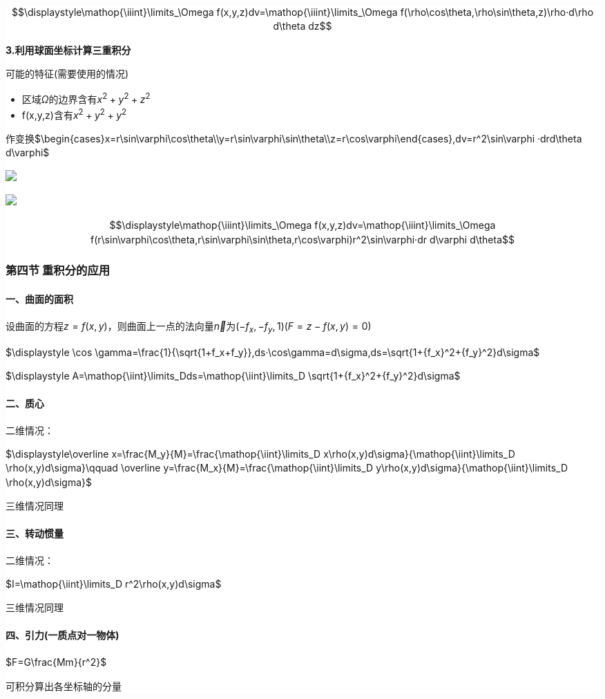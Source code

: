 $$\displaystyle\mathop{\iiint}\limits_\Omega f(x,y,z)dv=\mathop{\iiint}\limits_\Omega f(\rho\cos\theta,\rho\sin\theta,z)\rho·d\rho d\theta dz$$

**3.利用球面坐标计算三重积分**

可能的特征(需要使用的情况)

- 区域$\Omega$的边界含有$x^2+y^2+z^2$
- f(x,y,z)含有$x^2+y^2+y^2$

作变换$\begin{cases}x=r\sin\varphi\cos\theta\\y=r\sin\varphi\sin\theta\\z=r\cos\varphi\end{cases},dv=r^2\sin\varphi ·drd\theta d\varphi$

![](/images/tongji-calculus-8-10/image-20210525171922874.png)

![](/images/tongji-calculus-8-10/image-20210525171518763.png)

$$\displaystyle\mathop{\iiint}\limits_\Omega f(x,y,z)dv=\mathop{\iiint}\limits_\Omega f(r\sin\varphi\cos\theta,r\sin\varphi\sin\theta,r\cos\varphi)r^2\sin\varphi·dr d\varphi d\theta$$





### 第四节 重积分的应用

#### 一、曲面的面积

设曲面的方程$z=f(x,y)$，则曲面上一点的法向量$\vec n$为$(-f_x,-f_y,1)(F=z-f(x,y)=0)$

$\displaystyle \cos \gamma=\frac{1}{\sqrt{1+f_x+f_y}},ds·\cos\gamma=d\sigma,ds=\sqrt{1+{f_x}^2+{f_y}^2}d\sigma$

$\displaystyle A=\mathop{\iint}\limits_Dds=\mathop{\iint}\limits_D \sqrt{1+{f_x}^2+{f_y}^2}d\sigma$

#### 二、质心

二维情况：

$\displaystyle\overline x=\frac{M_y}{M}=\frac{\mathop{\iint}\limits_D x\rho(x,y)d\sigma}{\mathop{\iint}\limits_D \rho(x,y)d\sigma}\qquad \overline y=\frac{M_x}{M}=\frac{\mathop{\iint}\limits_D y\rho(x,y)d\sigma}{\mathop{\iint}\limits_D \rho(x,y)d\sigma}$

三维情况同理

#### 三、转动惯量

二维情况：

$I=\mathop{\iint}\limits_D r^2\rho(x,y)d\sigma$

三维情况同理

#### 四、引力(一质点对一物体)

$F=G\frac{Mm}{r^2}$

可积分算出各坐标轴的分量

